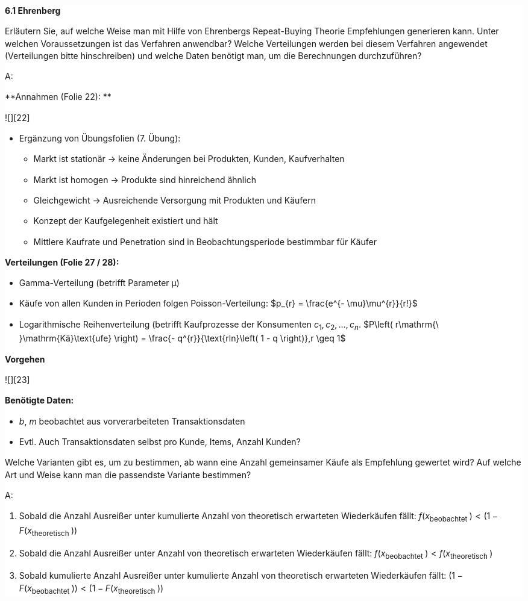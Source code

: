 **6.1 Ehrenberg**

Erläutern Sie, auf welche Weise man mit Hilfe von Ehrenbergs Repeat-Buying Theorie Empfehlungen generieren kann. Unter welchen Voraussetzungen ist das Verfahren anwendbar? Welche Verteilungen werden bei diesem Verfahren angewendet (Verteilungen bitte hinschreiben) und welche Daten benötigt man, um die Berechnungen durchzuführen?

A:

**Annahmen (Folie 22): **

![][22]

-   Ergänzung von Übungsfolien (7. Übung):

    -   Markt ist stationär -\> keine Änderungen bei Produkten, Kunden, Kaufverhalten

    -   Markt ist homogen -\> Produkte sind hinreichend ähnlich

    -   Gleichgewicht -\> Ausreichende Versorgung mit Produkten und Käufern

    -   Konzept der Kaufgelegenheit existiert und hält

    -   Mittlere Kaufrate und Penetration sind in Beobachtungsperiode bestimmbar für Käufer

**Verteilungen (Folie 27 / 28):**

-   Gamma-Verteilung (betrifft Parameter µ)

-   Käufe von allen Kunden in Perioden folgen Poisson-Verteilung: $p_{r} = \frac{e^{- \mu}\mu^{r}}{r!}$

-   Logarithmische Reihenverteilung (betrifft Kaufprozesse der Konsumenten $c_{1},\, c_{2},\ldots,c_{n}$. $P\left( r\mathrm{\ }\mathrm{Kä}\text{ufe} \right) = \frac{- q^{r}}{\text{rln}\left( 1 - q \right)},r \geq 1$

**Vorgehen**

![][23]

**Benötigte Daten:**

-   $b$, $m$ beobachtet aus vorverarbeiteten Transaktionsdaten

-   Evtl. Auch Transaktionsdaten selbst pro Kunde, Items, Anzahl Kunden?

Welche Varianten gibt es, um zu bestimmen, ab wann eine Anzahl gemeinsamer Käufe als Empfehlung gewertet wird? Auf welche Art und Weise kann man die passendste Variante bestimmen?

A:

1.  Sobald die Anzahl Ausreißer unter kumulierte Anzahl von theoretisch erwarteten Wiederkäufen fällt: $f\left( x_{\mathrm{\text{beobachtet }}} \right) < \left( 1 - F\left( x_{\mathrm{\text{theoretisch }}} \right) \right)$

2.  Sobald die Anzahl Ausreißer unter Anzahl von theoretisch erwarteten Wiederkäufen fällt: $f\left( x_{\mathrm{\text{beobachtet }}} \right) < f\left( x_{\mathrm{\text{theoretisch }}} \right)$

3.  Sobald kumulierte Anzahl Ausreißer unter kumulierte Anzahl von theoretisch erwarteten Wiederkäufen fällt: $\left( 1 - F\left( x_{\mathrm{\text{beobachtet }}} \right) \right) < \left( 1 - F\left( x_{\mathrm{\text{theoretisch }}} \right) \right)$
